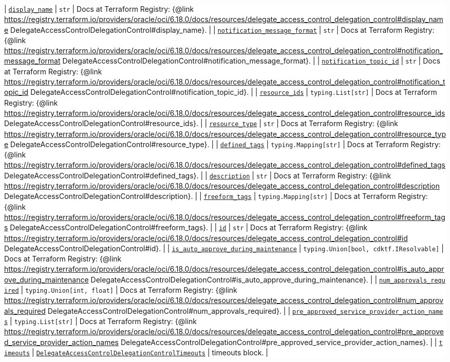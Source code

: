 | <code><a href="#rhizo-co-terraform-provider-oci.delegateAccessControlDelegationControl.DelegateAccessControlDelegationControlConfig.property.displayName">display_name</a></code> | <code>str</code> | Docs at Terraform Registry: {@link https://registry.terraform.io/providers/oracle/oci/6.18.0/docs/resources/delegate_access_control_delegation_control#display_name DelegateAccessControlDelegationControl#display_name}. |
| <code><a href="#rhizo-co-terraform-provider-oci.delegateAccessControlDelegationControl.DelegateAccessControlDelegationControlConfig.property.notificationMessageFormat">notification_message_format</a></code> | <code>str</code> | Docs at Terraform Registry: {@link https://registry.terraform.io/providers/oracle/oci/6.18.0/docs/resources/delegate_access_control_delegation_control#notification_message_format DelegateAccessControlDelegationControl#notification_message_format}. |
| <code><a href="#rhizo-co-terraform-provider-oci.delegateAccessControlDelegationControl.DelegateAccessControlDelegationControlConfig.property.notificationTopicId">notification_topic_id</a></code> | <code>str</code> | Docs at Terraform Registry: {@link https://registry.terraform.io/providers/oracle/oci/6.18.0/docs/resources/delegate_access_control_delegation_control#notification_topic_id DelegateAccessControlDelegationControl#notification_topic_id}. |
| <code><a href="#rhizo-co-terraform-provider-oci.delegateAccessControlDelegationControl.DelegateAccessControlDelegationControlConfig.property.resourceIds">resource_ids</a></code> | <code>typing.List[str]</code> | Docs at Terraform Registry: {@link https://registry.terraform.io/providers/oracle/oci/6.18.0/docs/resources/delegate_access_control_delegation_control#resource_ids DelegateAccessControlDelegationControl#resource_ids}. |
| <code><a href="#rhizo-co-terraform-provider-oci.delegateAccessControlDelegationControl.DelegateAccessControlDelegationControlConfig.property.resourceType">resource_type</a></code> | <code>str</code> | Docs at Terraform Registry: {@link https://registry.terraform.io/providers/oracle/oci/6.18.0/docs/resources/delegate_access_control_delegation_control#resource_type DelegateAccessControlDelegationControl#resource_type}. |
| <code><a href="#rhizo-co-terraform-provider-oci.delegateAccessControlDelegationControl.DelegateAccessControlDelegationControlConfig.property.definedTags">defined_tags</a></code> | <code>typing.Mapping[str]</code> | Docs at Terraform Registry: {@link https://registry.terraform.io/providers/oracle/oci/6.18.0/docs/resources/delegate_access_control_delegation_control#defined_tags DelegateAccessControlDelegationControl#defined_tags}. |
| <code><a href="#rhizo-co-terraform-provider-oci.delegateAccessControlDelegationControl.DelegateAccessControlDelegationControlConfig.property.description">description</a></code> | <code>str</code> | Docs at Terraform Registry: {@link https://registry.terraform.io/providers/oracle/oci/6.18.0/docs/resources/delegate_access_control_delegation_control#description DelegateAccessControlDelegationControl#description}. |
| <code><a href="#rhizo-co-terraform-provider-oci.delegateAccessControlDelegationControl.DelegateAccessControlDelegationControlConfig.property.freeformTags">freeform_tags</a></code> | <code>typing.Mapping[str]</code> | Docs at Terraform Registry: {@link https://registry.terraform.io/providers/oracle/oci/6.18.0/docs/resources/delegate_access_control_delegation_control#freeform_tags DelegateAccessControlDelegationControl#freeform_tags}. |
| <code><a href="#rhizo-co-terraform-provider-oci.delegateAccessControlDelegationControl.DelegateAccessControlDelegationControlConfig.property.id">id</a></code> | <code>str</code> | Docs at Terraform Registry: {@link https://registry.terraform.io/providers/oracle/oci/6.18.0/docs/resources/delegate_access_control_delegation_control#id DelegateAccessControlDelegationControl#id}. |
| <code><a href="#rhizo-co-terraform-provider-oci.delegateAccessControlDelegationControl.DelegateAccessControlDelegationControlConfig.property.isAutoApproveDuringMaintenance">is_auto_approve_during_maintenance</a></code> | <code>typing.Union[bool, cdktf.IResolvable]</code> | Docs at Terraform Registry: {@link https://registry.terraform.io/providers/oracle/oci/6.18.0/docs/resources/delegate_access_control_delegation_control#is_auto_approve_during_maintenance DelegateAccessControlDelegationControl#is_auto_approve_during_maintenance}. |
| <code><a href="#rhizo-co-terraform-provider-oci.delegateAccessControlDelegationControl.DelegateAccessControlDelegationControlConfig.property.numApprovalsRequired">num_approvals_required</a></code> | <code>typing.Union[int, float]</code> | Docs at Terraform Registry: {@link https://registry.terraform.io/providers/oracle/oci/6.18.0/docs/resources/delegate_access_control_delegation_control#num_approvals_required DelegateAccessControlDelegationControl#num_approvals_required}. |
| <code><a href="#rhizo-co-terraform-provider-oci.delegateAccessControlDelegationControl.DelegateAccessControlDelegationControlConfig.property.preApprovedServiceProviderActionNames">pre_approved_service_provider_action_names</a></code> | <code>typing.List[str]</code> | Docs at Terraform Registry: {@link https://registry.terraform.io/providers/oracle/oci/6.18.0/docs/resources/delegate_access_control_delegation_control#pre_approved_service_provider_action_names DelegateAccessControlDelegationControl#pre_approved_service_provider_action_names}. |
| <code><a href="#rhizo-co-terraform-provider-oci.delegateAccessControlDelegationControl.DelegateAccessControlDelegationControlConfig.property.timeouts">timeouts</a></code> | <code><a href="#rhizo-co-terraform-provider-oci.delegateAccessControlDelegationControl.DelegateAccessControlDelegationControlTimeouts">DelegateAccessControlDelegationControlTimeouts</a></code> | timeouts block. |
